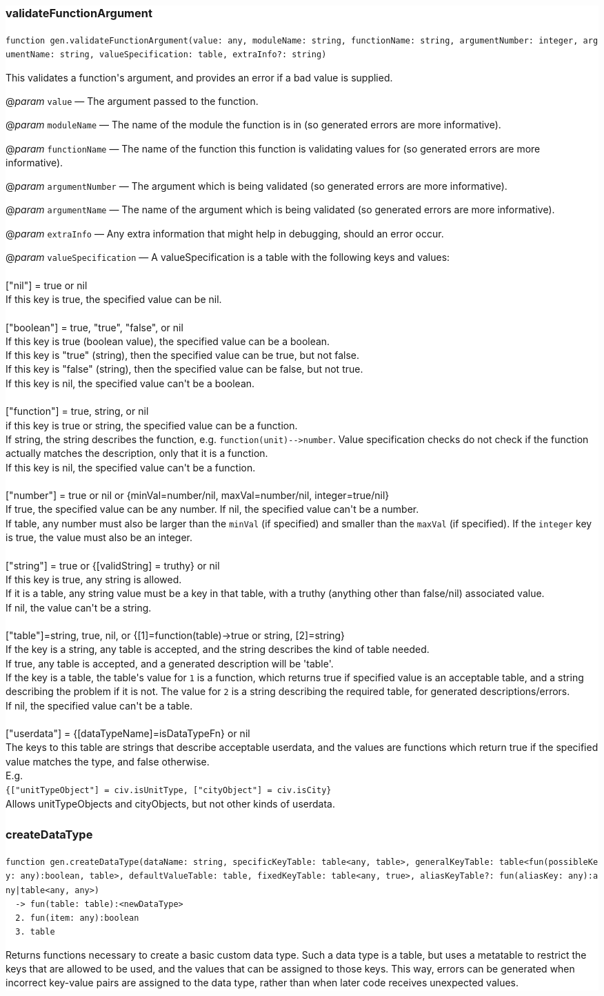 

### validateFunctionArgument
```
function gen.validateFunctionArgument(value: any, moduleName: string, functionName: string, argumentNumber: integer, argumentName: string, valueSpecification: table, extraInfo?: string)
```
  This validates a function's argument, and provides an error if a bad value is supplied.

@*param* `value` — The argument passed to the function.

@*param* `moduleName` — The name of the module the function is in (so generated errors are more informative).

@*param* `functionName` — The name of the function this function is validating values for (so generated errors are more informative).

@*param* `argumentNumber` — The argument which is being validated (so generated errors are more informative).

@*param* `argumentName` — The name of the argument which is being validated (so generated errors are more informative).

@*param* `extraInfo` — Any extra information that might help in debugging, should an error occur.

@*param* `valueSpecification` — A valueSpecification is a table with the following keys and values:<br><br>["nil"] = true or nil<br>If this key is true, the specified value can be nil.<br><br>["boolean"] = true, "true", "false", or nil<br>If this key is true (boolean value), the specified value can be a boolean.<br>If this key is "true" (string), then the specified value can be true, but not false.<br>If this key is "false" (string), then the specified value can be false, but not true.<br>If this key is nil, the specified value can't be a boolean.<br><br>["function"] = true, string, or nil<br>if this key is true or string, the specified value can be a function.<br>If string, the string describes the function, e.g. `function(unit)-->number`.  Value specification checks do not check if the function actually matches the description, only that it is a function.<br>If this key is nil, the specified value can't be a function.<br><br>["number"] = true or nil or {minVal=number/nil, maxVal=number/nil, integer=true/nil}<br>If true, the specified value can be any number.  If nil, the specified value can't be a number.<br>If table, any number must also be larger than the `minVal` (if specified) and smaller than the `maxVal` (if specified).  If the `integer` key is true, the value must also be an integer.<br><br>["string"] = true or {[validString] = truthy} or nil<br>If this key is true, any string is allowed.<br>If it is a table, any string value must be a key in that table, with a truthy (anything other than false/nil) associated value.<br>If nil, the value can't be a string.<br><br>["table"]=string, true, nil, or {[1]=function(table)->true or string, [2]=string}<br>If the key is a string, any table is accepted, and the string describes the kind of table needed.<br>If true, any table is accepted, and a generated description will be 'table'.<br>If the key is a table, the table's value for `1` is a function, which returns true if specified value is an acceptable table, and a string describing the problem if it is not.  The value for `2` is a string describing the required table, for generated descriptions/errors.<br>If nil, the specified value can't be a table.<br><br>["userdata"] = {[dataTypeName]=isDataTypeFn} or nil<br>The keys to this table are strings that describe acceptable userdata, and the values are functions which return true if the specified value matches the type, and false otherwise.<br>E.g.<br>`{["unitTypeObject"] = civ.isUnitType, ["cityObject"] = civ.isCity}`<br>Allows unitTypeObjects and cityObjects, but not other kinds of userdata.



### createDataType
```
function gen.createDataType(dataName: string, specificKeyTable: table<any, table>, generalKeyTable: table<fun(possibleKey: any):boolean, table>, defaultValueTable: table, fixedKeyTable: table<any, true>, aliasKeyTable?: fun(aliasKey: any):any|table<any, any>)
  -> fun(table: table):<newDataType>
  2. fun(item: any):boolean
  3. table
```
Returns functions necessary to create a basic custom data type.  Such a data type
is a table, but uses a metatable to restrict the keys that are allowed to be used,
and the values that can be assigned to those keys.  This way, errors can be
generated when incorrect key-value pairs are assigned to the data type, rather
than when later code receives unexpected values.